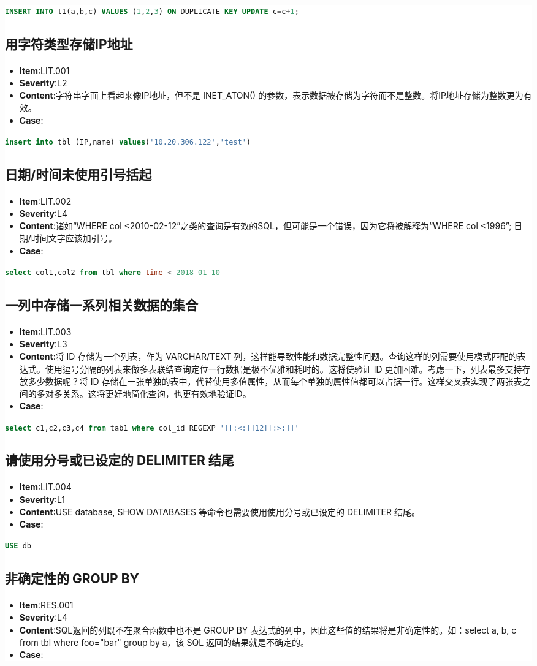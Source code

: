 ```sql
INSERT INTO t1(a,b,c) VALUES (1,2,3) ON DUPLICATE KEY UPDATE c=c+1;
```
## 用字符类型存储IP地址

* **Item**:LIT.001
* **Severity**:L2
* **Content**:字符串字面上看起来像IP地址，但不是 INET\_ATON() 的参数，表示数据被存储为字符而不是整数。将IP地址存储为整数更为有效。
* **Case**:

```sql
insert into tbl (IP,name) values('10.20.306.122','test')
```
## 日期/时间未使用引号括起

* **Item**:LIT.002
* **Severity**:L4
* **Content**:诸如“WHERE col <2010-02-12”之类的查询是有效的SQL，但可能是一个错误，因为它将被解释为“WHERE col <1996”; 日期/时间文字应该加引号。
* **Case**:

```sql
select col1,col2 from tbl where time < 2018-01-10
```
## 一列中存储一系列相关数据的集合

* **Item**:LIT.003
* **Severity**:L3
* **Content**:将 ID 存储为一个列表，作为 VARCHAR/TEXT 列，这样能导致性能和数据完整性问题。查询这样的列需要使用模式匹配的表达式。使用逗号分隔的列表来做多表联结查询定位一行数据是极不优雅和耗时的。这将使验证 ID 更加困难。考虑一下，列表最多支持存放多少数据呢？将 ID 存储在一张单独的表中，代替使用多值属性，从而每个单独的属性值都可以占据一行。这样交叉表实现了两张表之间的多对多关系。这将更好地简化查询，也更有效地验证ID。
* **Case**:

```sql
select c1,c2,c3,c4 from tab1 where col_id REGEXP '[[:<:]]12[[:>:]]'
```
## 请使用分号或已设定的 DELIMITER 结尾

* **Item**:LIT.004
* **Severity**:L1
* **Content**:USE database, SHOW DATABASES 等命令也需要使用使用分号或已设定的 DELIMITER 结尾。
* **Case**:

```sql
USE db
```
## 非确定性的 GROUP BY

* **Item**:RES.001
* **Severity**:L4
* **Content**:SQL返回的列既不在聚合函数中也不是 GROUP BY 表达式的列中，因此这些值的结果将是非确定性的。如：select a, b, c from tbl where foo="bar" group by a，该 SQL 返回的结果就是不确定的。
* **Case**:
